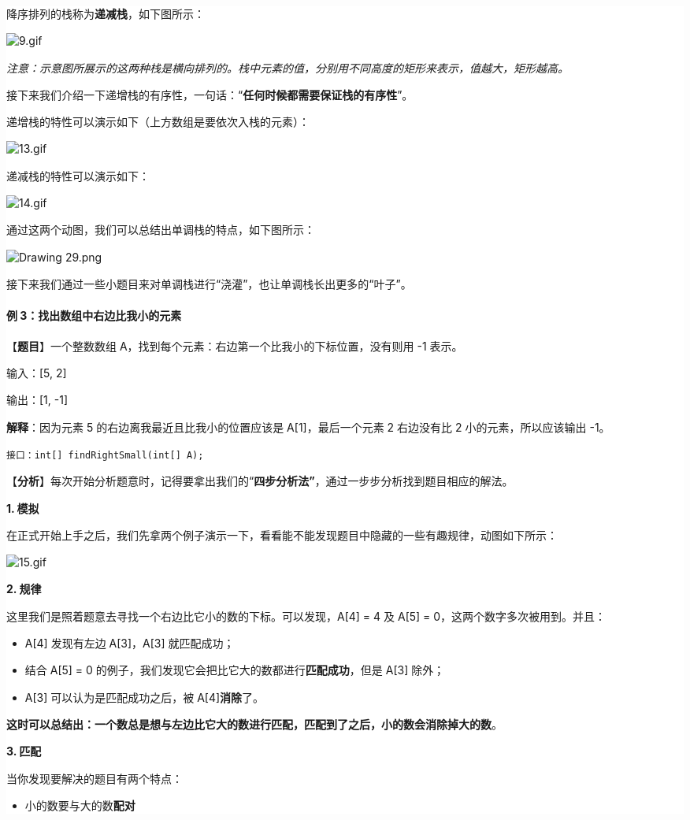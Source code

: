 降序排列的栈称为**递减栈**，如下图所示：

![9.gif](https://s0.lgstatic.com/i/image6/M01/0B/7F/Cgp9HWA4qXCAM4-PAADnGTexjMk160.gif)

_注意：示意图所展示的这两种栈是横向排列的。栈中元素的值，分别用不同高度的矩形来表示，值越大，矩形越高。_

接下来我们介绍一下递增栈的有序性，一句话：“**任何时候都需要保证栈的有序性**”。

递增栈的特性可以演示如下（上方数组是要依次入栈的元素）：

![13.gif](https://s0.lgstatic.com/i/image6/M00/0B/7B/CioPOWA4qXmAUt2VAANQuRNAR14194.gif)

递减栈的特性可以演示如下：

![14.gif](https://s0.lgstatic.com/i/image6/M00/0B/7B/CioPOWA4qYCABi8aAAUfrNnOGUY452.gif)

通过这两个动图，我们可以总结出单调栈的特点，如下图所示：

![Drawing 29.png](https://s0.lgstatic.com/i/image6/M01/0B/7C/CioPOWA4qiiAEfpbAABn_-GStTI565.png)

接下来我们通过一些小题目来对单调栈进行“浇灌”，也让单调栈长出更多的“叶子”。

#### 例 3：找出数组中右边比我小的元素

【**题目**】一个整数数组 A，找到每个元素：右边第一个比我小的下标位置，没有则用 -1 表示。

输入：\[5, 2\]

输出：\[1, -1\]

**解释**：因为元素 5 的右边离我最近且比我小的位置应该是 A\[1\]，最后一个元素 2 右边没有比 2 小的元素，所以应该输出 -1。

    接口：int[] findRightSmall(int[] A);
    

【**分析**】每次开始分析题意时，记得要拿出我们的“**四步分析法”**，通过一步步分析找到题目相应的解法。

**1\. 模拟**

在正式开始上手之后，我们先拿两个例子演示一下，看看能不能发现题目中隐藏的一些有趣规律，动图如下所示：

![15.gif](https://s0.lgstatic.com/i/image6/M00/0B/7F/Cgp9HWA4qYqASCuDAArtP3-ZB0A448.gif)

**2\. 规律**

这里我们是照着题意去寻找一个右边比它小的数的下标。可以发现，A\[4\] = 4 及 A\[5\] = 0，这两个数字多次被用到。并且：

*   A\[4\] 发现有左边 A\[3\]，A\[3\] 就匹配成功；
    
*   结合 A\[5\] = 0 的例子，我们发现它会把比它大的数都进行**匹配成功**，但是 A\[3\] 除外；
    
*   A\[3\] 可以认为是匹配成功之后，被 A\[4\]**消除**了。
    

**这时可以总结出：一个数总是想与左边比它大的数进行匹配，匹配到了之后，小的数会消除掉大的数**。

**3\. 匹配**

当你发现要解决的题目有两个特点：

*   小的数要与大的数**配对**
    